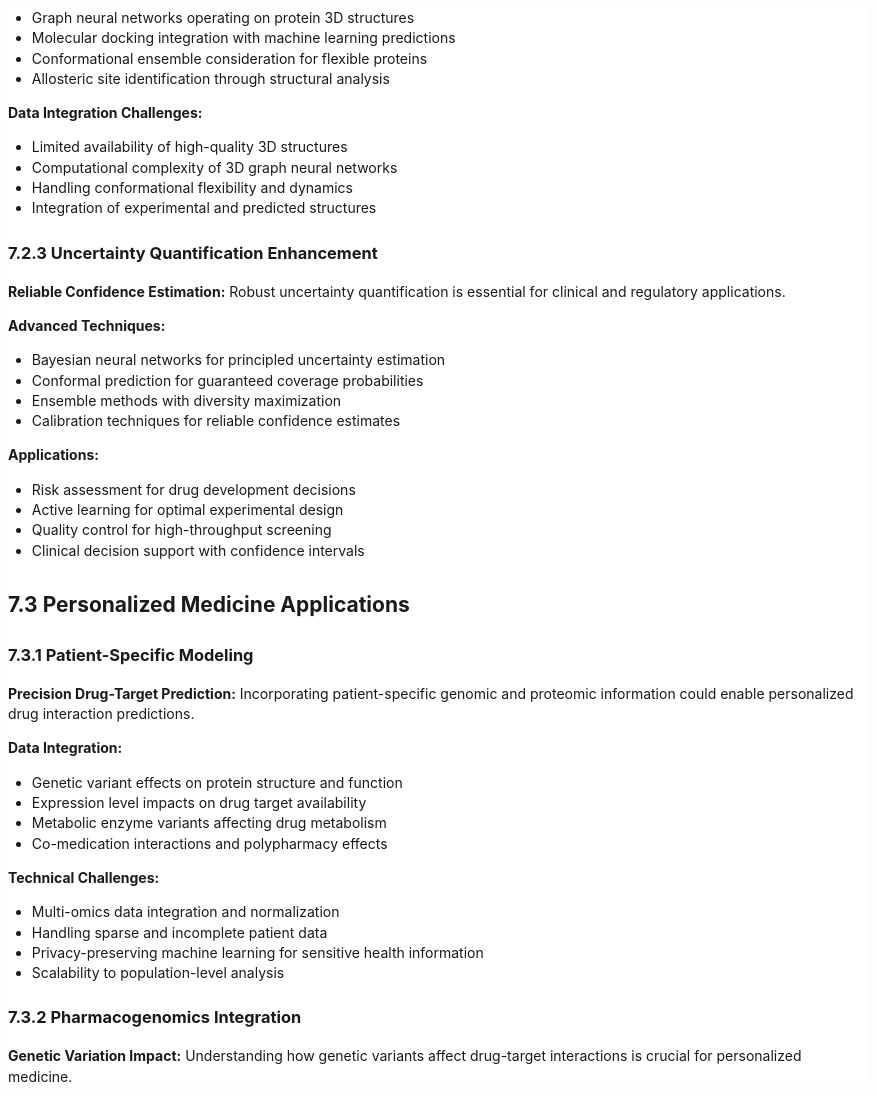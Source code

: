 - Graph neural networks operating on protein 3D structures
- Molecular docking integration with machine learning predictions
- Conformational ensemble consideration for flexible proteins
- Allosteric site identification through structural analysis

**Data Integration Challenges:**

- Limited availability of high-quality 3D structures
- Computational complexity of 3D graph neural networks
- Handling conformational flexibility and dynamics
- Integration of experimental and predicted structures

### 7.2.3 Uncertainty Quantification Enhancement

**Reliable Confidence Estimation:**
Robust uncertainty quantification is essential for clinical and regulatory applications.

**Advanced Techniques:**

- Bayesian neural networks for principled uncertainty estimation
- Conformal prediction for guaranteed coverage probabilities
- Ensemble methods with diversity maximization
- Calibration techniques for reliable confidence estimates

**Applications:**

- Risk assessment for drug development decisions
- Active learning for optimal experimental design
- Quality control for high-throughput screening
- Clinical decision support with confidence intervals

## 7.3 Personalized Medicine Applications

### 7.3.1 Patient-Specific Modeling

**Precision Drug-Target Prediction:**
Incorporating patient-specific genomic and proteomic information could enable personalized drug interaction predictions.

**Data Integration:**

- Genetic variant effects on protein structure and function
- Expression level impacts on drug target availability
- Metabolic enzyme variants affecting drug metabolism
- Co-medication interactions and polypharmacy effects

**Technical Challenges:**

- Multi-omics data integration and normalization
- Handling sparse and incomplete patient data
- Privacy-preserving machine learning for sensitive health information
- Scalability to population-level analysis

### 7.3.2 Pharmacogenomics Integration

**Genetic Variation Impact:**
Understanding how genetic variants affect drug-target interactions is crucial for personalized medicine.
